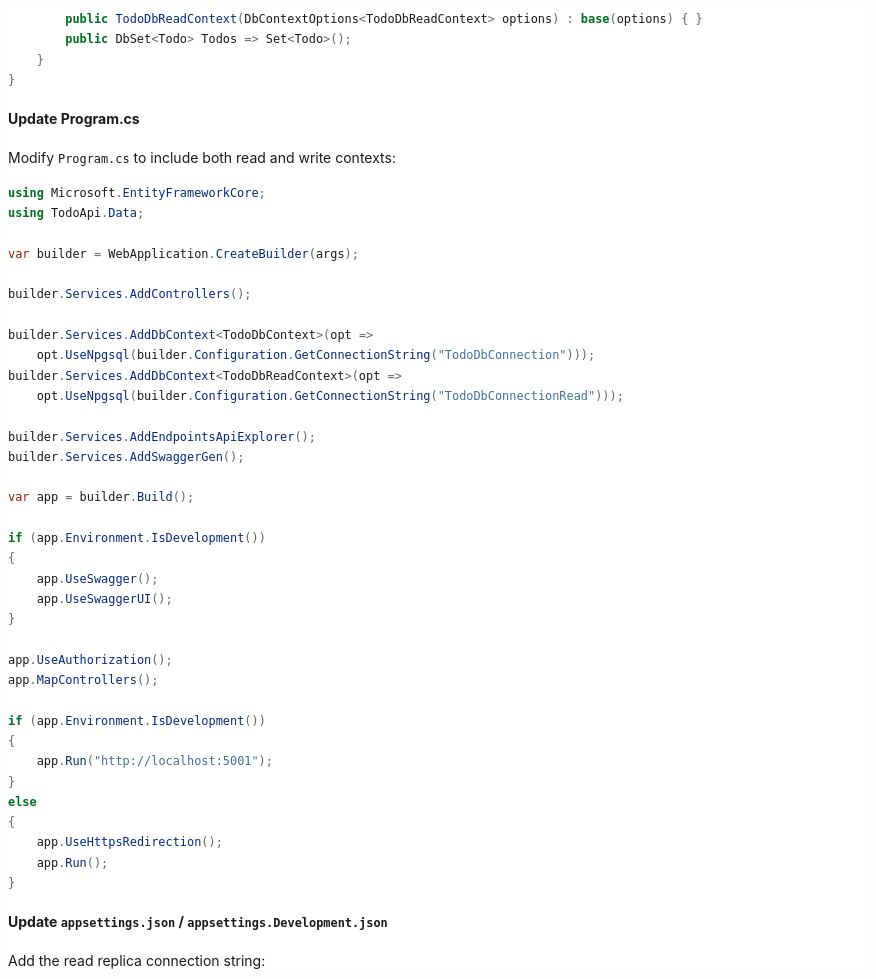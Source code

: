 ```csharp
        public TodoDbReadContext(DbContextOptions<TodoDbReadContext> options) : base(options) { }
        public DbSet<Todo> Todos => Set<Todo>();
    }
}
```

#### Update Program.cs

Modify `Program.cs` to include both read and write contexts:

```csharp
using Microsoft.EntityFrameworkCore;
using TodoApi.Data;

var builder = WebApplication.CreateBuilder(args);

builder.Services.AddControllers();

builder.Services.AddDbContext<TodoDbContext>(opt =>
    opt.UseNpgsql(builder.Configuration.GetConnectionString("TodoDbConnection")));
builder.Services.AddDbContext<TodoDbReadContext>(opt =>
    opt.UseNpgsql(builder.Configuration.GetConnectionString("TodoDbConnectionRead")));

builder.Services.AddEndpointsApiExplorer();
builder.Services.AddSwaggerGen();

var app = builder.Build();

if (app.Environment.IsDevelopment())
{
    app.UseSwagger();
    app.UseSwaggerUI();
}

app.UseAuthorization();
app.MapControllers();

if (app.Environment.IsDevelopment())
{
    app.Run("http://localhost:5001");
}
else
{
    app.UseHttpsRedirection();
    app.Run();
}
```

#### Update `appsettings.json` / `appsettings.Development.json`

Add the read replica connection string:

